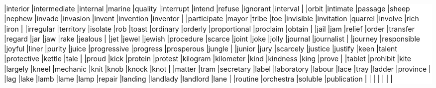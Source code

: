 |interior           |intermediate       |internal           |marine             |quality            |interrupt          |intend             |refuse             |ignorant           |interval           |
|orbit              |intimate           |passage            |sheep              |nephew             |invade             |invasion           |invent             |invention          |inventor           |
|participate        |mayor              |tribe              |toe                |invisible          |invitation         |quarrel            |involve            |rich               |iron               |
|irregular          |territory          |isolate            |rob                |toast              |ordinary           |orderly            |proportional       |proclaim           |obtain             |
|jail               |jam                |relief             |order              |transfer           |regard             |jar                |jaw                |rake               |jealous            |
|jet                |jewel              |jewish             |procedure          |scarce             |joint              |joke               |jolly              |journal            |journalist         |
|journey            |responsible        |joyful             |liner              |purity             |juice              |progressive        |progress           |prosperous         |jungle             |
|junior             |jury               |scarcely           |justice            |justify            |keen               |talent             |protective         |kettle             |tale               |
|proud              |kick               |protein            |protest            |kilogram           |kilometer          |kind               |kindness           |king               |prove              |
|tablet             |prohibit           |kite               |largely            |kneel              |mechanic           |knit               |knob               |knock              |knot               |
|matter             |tram               |secretary          |label              |laboratory         |labour             |lace               |tray               |ladder             |province           |
|lag                |lake               |lamb               |lame               |lamp               |repair             |landing            |landlady           |landlord           |lane               |
|routine            |orchestra          |soluble            |publication        |                   |                   |                   |                   |                   |                   |
